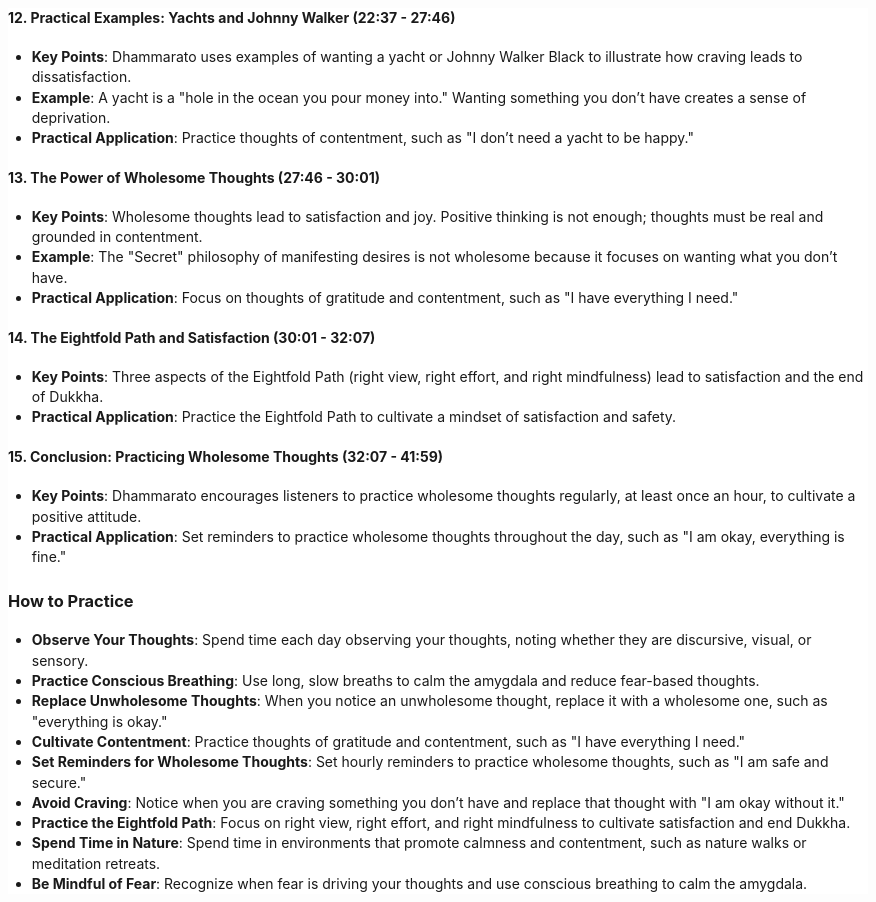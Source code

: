 #### **12. Practical Examples: Yachts and Johnny Walker (22:37 - 27:46)**

- **Key Points**: Dhammarato uses examples of wanting a yacht or Johnny Walker Black to illustrate how craving leads to dissatisfaction.
- **Example**: A yacht is a "hole in the ocean you pour money into." Wanting something you don’t have creates a sense of deprivation.
- **Practical Application**: Practice thoughts of contentment, such as "I don’t need a yacht to be happy."

#### **13. The Power of Wholesome Thoughts (27:46 - 30:01)**

- **Key Points**: Wholesome thoughts lead to satisfaction and joy. Positive thinking is not enough; thoughts must be real and grounded in contentment.
- **Example**: The "Secret" philosophy of manifesting desires is not wholesome because it focuses on wanting what you don’t have.
- **Practical Application**: Focus on thoughts of gratitude and contentment, such as "I have everything I need."

#### **14. The Eightfold Path and Satisfaction (30:01 - 32:07)**

- **Key Points**: Three aspects of the Eightfold Path (right view, right effort, and right mindfulness) lead to satisfaction and the end of Dukkha.
- **Practical Application**: Practice the Eightfold Path to cultivate a mindset of satisfaction and safety.

#### **15. Conclusion: Practicing Wholesome Thoughts (32:07 - 41:59)**

- **Key Points**: Dhammarato encourages listeners to practice wholesome thoughts regularly, at least once an hour, to cultivate a positive attitude.
- **Practical Application**: Set reminders to practice wholesome thoughts throughout the day, such as "I am okay, everything is fine."



### How to Practice

- **Observe Your Thoughts**: Spend time each day observing your thoughts, noting whether they are discursive, visual, or sensory.
- **Practice Conscious Breathing**: Use long, slow breaths to calm the amygdala and reduce fear-based thoughts.
- **Replace Unwholesome Thoughts**: When you notice an unwholesome thought, replace it with a wholesome one, such as "everything is okay."
- **Cultivate Contentment**: Practice thoughts of gratitude and contentment, such as "I have everything I need."
- **Set Reminders for Wholesome Thoughts**: Set hourly reminders to practice wholesome thoughts, such as "I am safe and secure."
- **Avoid Craving**: Notice when you are craving something you don’t have and replace that thought with "I am okay without it."
- **Practice the Eightfold Path**: Focus on right view, right effort, and right mindfulness to cultivate satisfaction and end Dukkha.
- **Spend Time in Nature**: Spend time in environments that promote calmness and contentment, such as nature walks or meditation retreats.
- **Be Mindful of Fear**: Recognize when fear is driving your thoughts and use conscious breathing to calm the amygdala.
